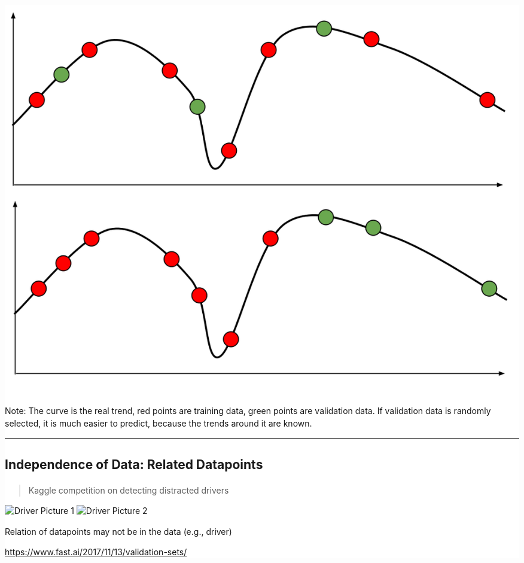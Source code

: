 ![Temporal dependence](temporaldependence.svg)


Note: The curve is the real trend, red points are training data, green points are validation data. If validation data is randomly selected, it is much easier to predict, because the trends around it are known.


----
## Independence of Data: Related Datapoints

> Kaggle competition on detecting distracted drivers

![Driver Picture 1](driver_phone.png) ![Driver Picture 2](driver_phone2.png)

Relation of datapoints may not be in the data (e.g., driver)



https://www.fast.ai/2017/11/13/validation-sets/
